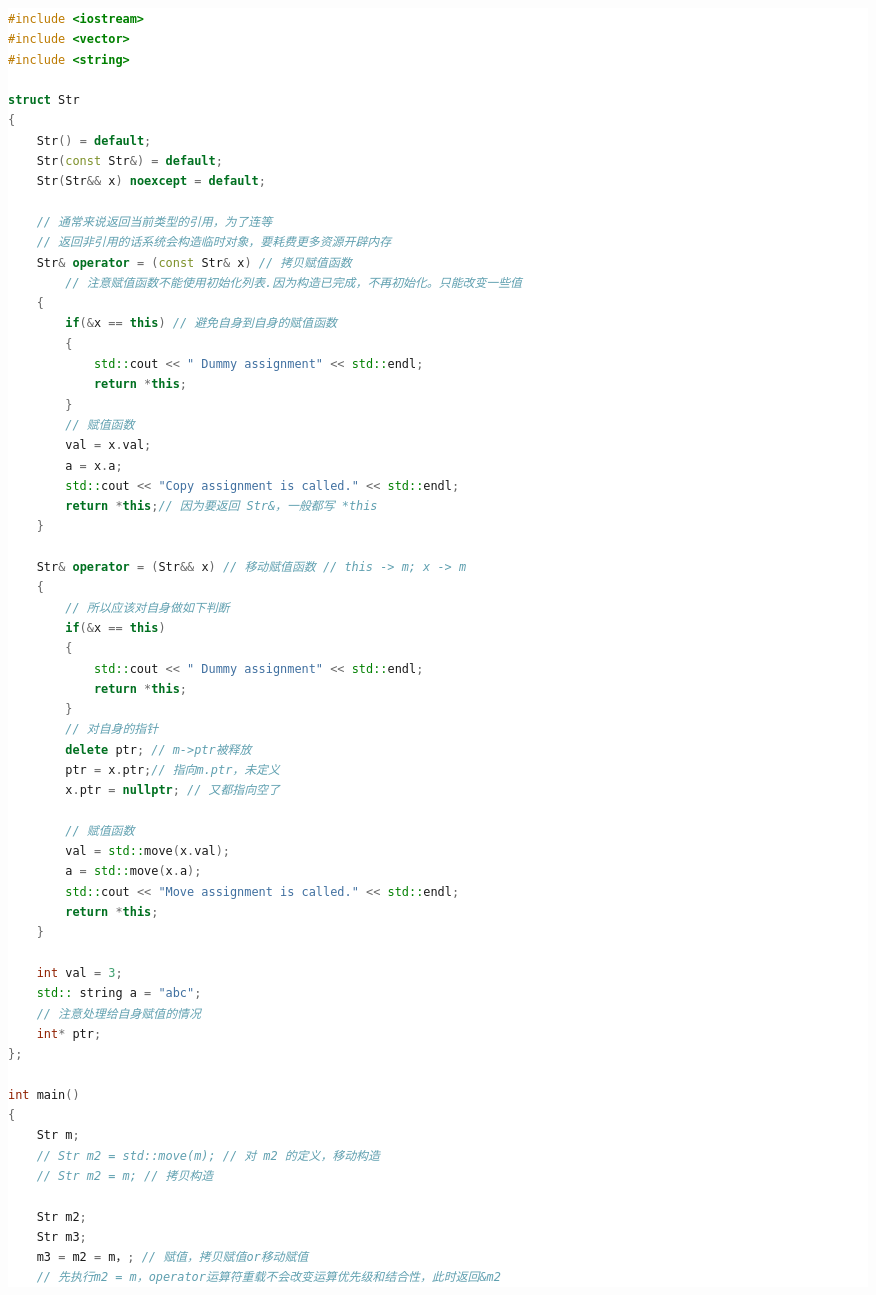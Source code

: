 ```c++
#include <iostream>
#include <vector>
#include <string>

struct Str
{
    Str() = default;
    Str(const Str&) = default;
    Str(Str&& x) noexcept = default;
    
    // 通常来说返回当前类型的引用，为了连等
    // 返回非引用的话系统会构造临时对象，要耗费更多资源开辟内存
    Str& operator = (const Str& x) // 拷贝赋值函数
        // 注意赋值函数不能使用初始化列表.因为构造已完成，不再初始化。只能改变一些值
    {
        if(&x == this) // 避免自身到自身的赋值函数
        {
            std::cout << " Dummy assignment" << std::endl; 
            return *this;
        }
        // 赋值函数
        val = x.val;
        a = x.a;
        std::cout << "Copy assignment is called." << std::endl;
        return *this;// 因为要返回 Str&，一般都写 *this
    }
    
    Str& operator = (Str&& x) // 移动赋值函数 // this -> m; x -> m
    {
        // 所以应该对自身做如下判断
        if(&x == this)
        {
            std::cout << " Dummy assignment" << std::endl; 
            return *this;
        }
        // 对自身的指针
        delete ptr; // m->ptr被释放
        ptr = x.ptr;// 指向m.ptr，未定义
        x.ptr = nullptr; // 又都指向空了
        
        // 赋值函数
        val = std::move(x.val);
        a = std::move(x.a);
        std::cout << "Move assignment is called." << std::endl;
        return *this;
    }
    
    int val = 3;
    std:: string a = "abc";
    // 注意处理给自身赋值的情况
    int* ptr;
};

int main()
{
    Str m;
    // Str m2 = std::move(m); // 对 m2 的定义，移动构造
    // Str m2 = m; // 拷贝构造
    
    Str m2;
    Str m3;
    m3 = m2 = m，; // 赋值，拷贝赋值or移动赋值
    // 先执行m2 = m，operator运算符重载不会改变运算优先级和结合性，此时返回&m2
```
